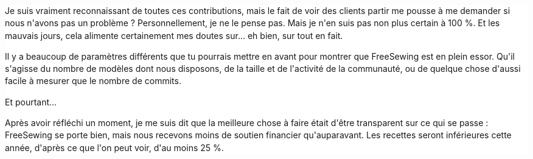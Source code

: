 Je suis vraiment reconnaissant de toutes ces contributions, mais le fait de voir des clients partir me pousse à me demander si nous n'avons pas un problème ? Personnellement, je ne le pense pas. Mais je n'en suis pas non plus certain à 100 %. Et les mauvais jours, cela alimente certainement mes doutes sur... eh bien, sur tout en fait.

Il y a beaucoup de paramètres différents que tu pourrais mettre en avant pour montrer que FreeSewing est en plein essor. Qu'il s'agisse du nombre de modèles dont nous disposons, de la taille et de l'activité de la communauté, ou de quelque chose d'aussi facile à mesurer que le nombre de commits.

Et pourtant...

Après avoir réfléchi un moment, je me suis dit que la meilleure chose à faire était d'être transparent sur ce qui se passe : FreeSewing se porte bien, mais nous recevons moins de soutien financier qu'auparavant. Les recettes seront inférieures cette année, d'après ce que l'on peut voir, d'au moins 25 %.
